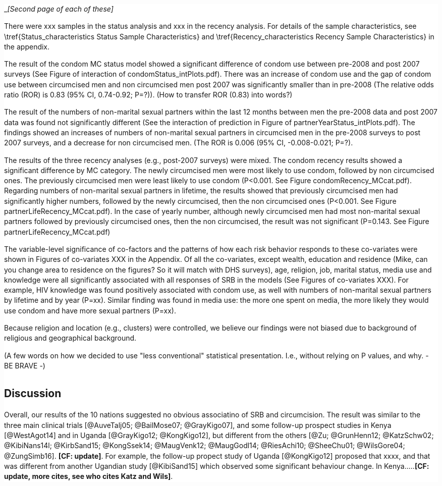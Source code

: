 __[Second page of each of these]_


There were xxx samples in the status analysis and xxx in the recency analysis.  For details of the sample characteristics, see \tref{Status_characteristics Status Sample Characteristics} and \tref{Recency_characteristics Recency Sample Characteristics} in the appendix.

The result of the condom MC status model showed a significant difference of condom use between pre-2008 and post 2007 surveys (See Figure of interaction of condomStatus_intPlots.pdf).  There was an increase of condom use and the gap of condom use between circumcised men and non circumcised men post 2007 was significantly smaller than in pre-2008 (The relative odds ratio (ROR) is 0.83 (95% CI, 0.74-0.92; P=?)).  (How to transfer ROR (0.83) into words?)

The result of the numbers of non-marital sexual partners within the last 12 months between men the pre-2008 data and post 2007 data was found not significantly different (See the interaction of prediction in Figure of partnerYearStatus_intPlots.pdf).  The findings showed an increases of numbers of non-marital sexual partners in circumcised men in the pre-2008 surveys to post 2007 surveys, and a decrease for non circumcised men.  (The ROR is 0.006 (95% CI, -0.008-0.021; P=?).

The results of the three recency analyses (e.g., post-2007 surveys) were mixed.  The condom recency results showed a significant difference by MC category.  The newly circumcised men were most likely to use condom, followed by non circumcised ones.  The previously circumcised men were least likely to use condom (P<0.001.  See Figure condomRecency_MCcat.pdf). Regarding numbers of non-marital sexual partners in lifetime, the results showed that previously circumcised men had significantly higher numbers, followed by the newly circumcised, then the non circumcised ones (P<0.001.  See Figure partnerLifeRecency_MCcat.pdf).  In the case of yearly number, although newly circumcised men had most non-marital sexual partners followed by previously circumcised ones, then the non circumcised, the result was not significant (P=0.143.  See Figure partnerLifeRecency_MCcat.pdf)

The variable-level significance of co-factors and the patterns of how each risk behavior responds to these co-variates were shown in Figures of co-variates XXX in the Appendix.  Of all the co-variates, except wealth, education and residence (Mike, can you change area to residence on the figures?  So it will match with DHS surveys), age, religion, job, marital status, media use and knowledge were all significantly associated with all responses of SRB in the models (See Figures of co-variates XXX).  For example, HIV knowledge was found positively associated with condom use, as well with numbers of non-marital sexual partners by lifetime and by year (P=xx).  Similar finding was found in media use:  the more one spent on media, the more likely they would use condom and have more sexual partners (P=xx).

Because religion and location (e.g., clusters) were controlled, we believe our findings were not biased due to background of religious and geographical background.

(A few words on how we decided to use "less conventional" statistical presentation. I.e., without relying on P values, and why. - BE BRAVE -)

## Discussion


Overall, our results of the 10 nations suggested no obvious associatino of SRB and circumcision.  The result was similar to the three main clinical trials [@AuveTalj05; @BailMose07; @GrayKigo07], and some follow-up prospect studies in Kenya [@WestAgot14] and in Uganda [@GrayKigo12; @KongKigo12], but different from the others [@Zu; @GrunHenn12; @KatzSchw02; @KibiNans14l; @KirbSand15; @KongSsek14; @MaugVenk12; @MaugGodl14; @RiesAchi10; @SheeChu01; @WilsGore04; @ZungSimb16]. __[CF: update]__. For example, the follow-up propect study of Uganda [@KongKigo12] proposed that xxxx, and that was different from another Ugandian study [@KibiSand15] which observed some significant behaviour change.  In Kenya.....__[CF: update, more cites, see who cites Katz and Wils]__.
